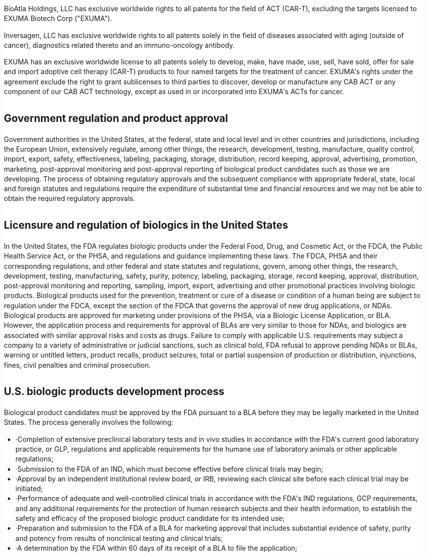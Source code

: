 BioAtla Holdings, LLC has exclusive worldwide rights to all patents for the field of ACT (CAR-T), excluding the targets licensed to EXUMA Biotech Corp ("EXUMA").

Inversagen, LLC has exclusive worldwide rights to all patents solely in the field of diseases associated with aging (outside of cancer), diagnostics related thereto and an immuno-oncology antibody.

EXUMA has an exclusive worldwide license to all patents solely to develop, make, have made, use, sell, have sold, offer for sale and import adoptive cell therapy (CAR-T) products to four named targets for the treatment of cancer. EXUMA's rights under the agreement exclude the right to grant sublicenses to third parties to discover, develop or manufacture any CAB ACT or any component of our CAB ACT technology, except as used in or incorporated into EXUMA's ACTs for cancer.

## Government regulation and product approval

Government authorities in the United States, at the federal, state and local level and in other countries and jurisdictions, including the European Union, extensively regulate, among other things, the research, development, testing, manufacture, quality control, import, export, safety, effectiveness, labeling, packaging, storage, distribution, record keeping, approval, advertising, promotion, marketing, post-approval monitoring and post-approval reporting of biological product candidates such as those we are developing. The process of obtaining regulatory approvals and the subsequent compliance with appropriate federal, state, local and foreign statutes and regulations require the expenditure of substantial time and financial resources and we may not be able to obtain the required regulatory approvals.

## Licensure and regulation of biologics in the United States

In the United States, the FDA regulates biologic products under the Federal Food, Drug, and Cosmetic Act, or the FDCA, the Public Health Service Act, or the PHSA, and regulations and guidance implementing these laws. The FDCA, PHSA and their corresponding regulations, and other federal and state statutes and regulations, govern, among other things, the research, development, testing, manufacturing, safety, purity, potency, labeling, packaging, storage, record keeping, approval, distribution, post-approval monitoring and reporting, sampling, import, export, advertising and other promotional practices involving biologic products. Biological products used for the prevention, treatment or cure of a disease or condition of a human being are subject to regulation under the FDCA, except the section of the FDCA that governs the approval of new drug applications, or NDAs. Biological products are approved for marketing under provisions of the PHSA, via a Biologic License Application, or BLA. However, the application process and requirements for approval of BLAs are very similar to those for NDAs, and biologics are associated with similar approval risks and costs as drugs. Failure to comply with applicable U.S. requirements may subject a company to a variety of administrative or judicial sanctions, such as clinical hold, FDA refusal to approve pending NDAs or BLAs, warning or untitled letters, product recalls, product seizures, total or partial suspension of production or distribution, injunctions, fines, civil penalties and criminal prosecution.

## U.S. biologic products development process

Biological product candidates must be approved by the FDA pursuant to a BLA before they may be legally marketed in the United States. The process generally involves the following:

- ·Completion of extensive preclinical laboratory tests and in vivo studies in accordance with the FDA's current good laboratory practice, or GLP, regulations and applicable requirements for the humane use of laboratory animals or other applicable regulations;
- ·Submission to the FDA of an IND, which must become effective before clinical trials may begin;
- ·Approval by an independent institutional review board, or IRB, reviewing each clinical site before each clinical trial may be initiated;
- ·Performance of adequate and well-controlled clinical trials in accordance with the FDA's IND regulations, GCP requirements, and any additional requirements for the protection of human research subjects and their health information, to establish the safety and efficacy of the proposed biologic product candidate for its intended use;
- ·Preparation and submission to the FDA of a BLA for marketing approval that includes substantial evidence of safety, purity and potency from results of nonclinical testing and clinical trials;
- ·A determination by the FDA within 60 days of its receipt of a BLA to file the application;